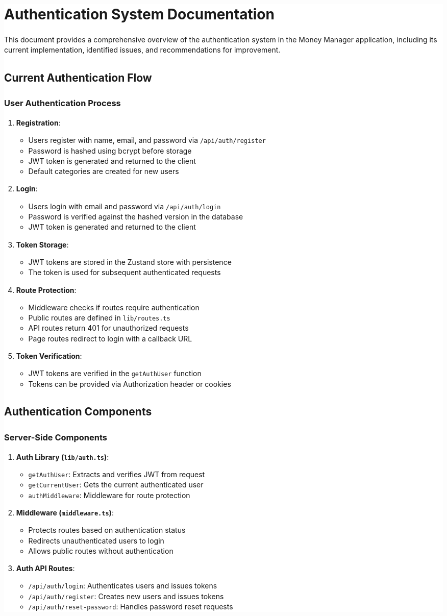 # Authentication System Documentation

This document provides a comprehensive overview of the authentication system in the Money Manager application, including its current implementation, identified issues, and recommendations for improvement.

## Current Authentication Flow

### User Authentication Process

1. **Registration**:
   - Users register with name, email, and password via `/api/auth/register`
   - Password is hashed using bcrypt before storage
   - JWT token is generated and returned to the client
   - Default categories are created for new users

2. **Login**:
   - Users login with email and password via `/api/auth/login`
   - Password is verified against the hashed version in the database
   - JWT token is generated and returned to the client

3. **Token Storage**:
   - JWT tokens are stored in the Zustand store with persistence
   - The token is used for subsequent authenticated requests

4. **Route Protection**:
   - Middleware checks if routes require authentication
   - Public routes are defined in `lib/routes.ts`
   - API routes return 401 for unauthorized requests
   - Page routes redirect to login with a callback URL

5. **Token Verification**:
   - JWT tokens are verified in the `getAuthUser` function
   - Tokens can be provided via Authorization header or cookies

## Authentication Components

### Server-Side Components

1. **Auth Library (`lib/auth.ts`)**:
   - `getAuthUser`: Extracts and verifies JWT from request
   - `getCurrentUser`: Gets the current authenticated user
   - `authMiddleware`: Middleware for route protection

2. **Middleware (`middleware.ts`)**:
   - Protects routes based on authentication status
   - Redirects unauthenticated users to login
   - Allows public routes without authentication

3. **Auth API Routes**:
   - `/api/auth/login`: Authenticates users and issues tokens
   - `/api/auth/register`: Creates new users and issues tokens
   - `/api/auth/reset-password`: Handles password reset requests
